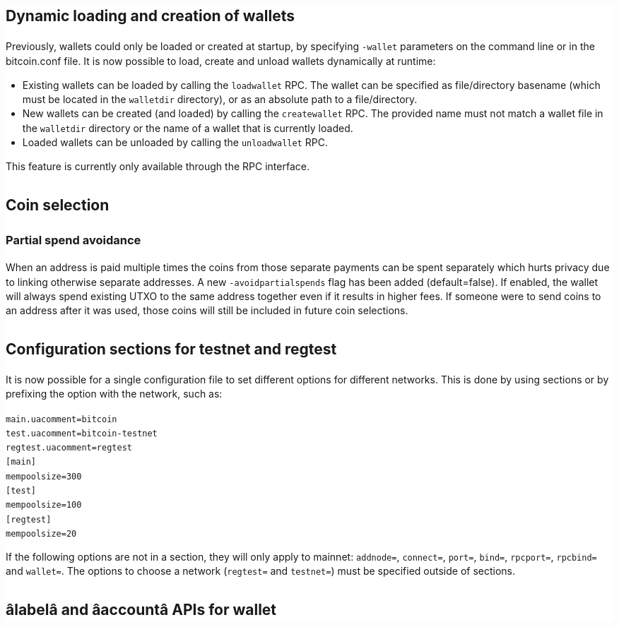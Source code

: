 ## Dynamic loading and creation of wallets

Previously, wallets could only be loaded or created at startup, by specifying
`-wallet` parameters on the command line or in the bitcoin.conf file. It is
now possible to load, create and unload wallets dynamically at runtime:

  * Existing wallets can be loaded by calling the `loadwallet` RPC. The wallet can be specified as file/directory basename (which must be located in the `walletdir` directory), or as an absolute path to a file/directory.
  * New wallets can be created (and loaded) by calling the `createwallet` RPC. The provided name must not match a wallet file in the `walletdir` directory or the name of a wallet that is currently loaded.
  * Loaded wallets can be unloaded by calling the `unloadwallet` RPC.

This feature is currently only available through the RPC interface.

## Coin selection

### Partial spend avoidance

When an address is paid multiple times the coins from those separate payments
can be spent separately which hurts privacy due to linking otherwise separate
addresses. A new `-avoidpartialspends` flag has been added (default=false). If
enabled, the wallet will always spend existing UTXO to the same address
together even if it results in higher fees. If someone were to send coins to
an address after it was used, those coins will still be included in future
coin selections.

## Configuration sections for testnet and regtest

It is now possible for a single configuration file to set different options
for different networks. This is done by using sections or by prefixing the
option with the network, such as:

    
    
    main.uacomment=bitcoin
    test.uacomment=bitcoin-testnet
    regtest.uacomment=regtest
    [main]
    mempoolsize=300
    [test]
    mempoolsize=100
    [regtest]
    mempoolsize=20
    

If the following options are not in a section, they will only apply to
mainnet: `addnode=`, `connect=`, `port=`, `bind=`, `rpcport=`, `rpcbind=` and
`wallet=`. The options to choose a network (`regtest=` and `testnet=`) must be
specified outside of sections.

## âlabelâ and âaccountâ APIs for wallet
